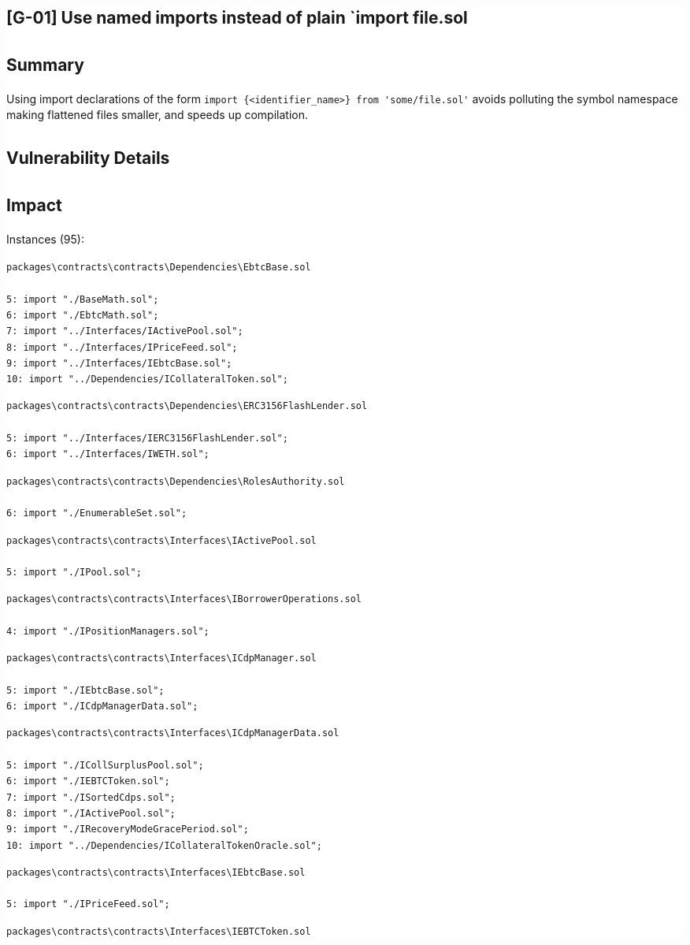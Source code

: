 ## [G-01] Use named imports instead of plain `import file.sol
## Summary
Using import declarations of the form `import {<identifier_name>} from 'some/file.sol'` avoids polluting the symbol namespace making flattened files smaller, and speeds up compilation.
## Vulnerability Details

## Impact
Instances (95):
````solidity
packages\contracts\contracts\Dependencies\EbtcBase.sol

5: import "./BaseMath.sol";
6: import "./EbtcMath.sol";
7: import "../Interfaces/IActivePool.sol";
8: import "../Interfaces/IPriceFeed.sol";
9: import "../Interfaces/IEbtcBase.sol";
10: import "../Dependencies/ICollateralToken.sol";
````
````solidity
packages\contracts\contracts\Dependencies\ERC3156FlashLender.sol

5: import "../Interfaces/IERC3156FlashLender.sol";
6: import "../Interfaces/IWETH.sol";
````
````solidity
packages\contracts\contracts\Dependencies\RolesAuthority.sol

6: import "./EnumerableSet.sol";
````
````solidity
packages\contracts\contracts\Interfaces\IActivePool.sol

5: import "./IPool.sol";
````
````solidity
packages\contracts\contracts\Interfaces\IBorrowerOperations.sol

4: import "./IPositionManagers.sol";
````
````solidity
packages\contracts\contracts\Interfaces\ICdpManager.sol

5: import "./IEbtcBase.sol";
6: import "./ICdpManagerData.sol";
````
````solidity
packages\contracts\contracts\Interfaces\ICdpManagerData.sol

5: import "./ICollSurplusPool.sol";
6: import "./IEBTCToken.sol";
7: import "./ISortedCdps.sol";
8: import "./IActivePool.sol";
9: import "./IRecoveryModeGracePeriod.sol";
10: import "../Dependencies/ICollateralTokenOracle.sol";
````
````solidity
packages\contracts\contracts\Interfaces\IEbtcBase.sol

5: import "./IPriceFeed.sol";
````
````solidity
packages\contracts\contracts\Interfaces\IEBTCToken.sol
````